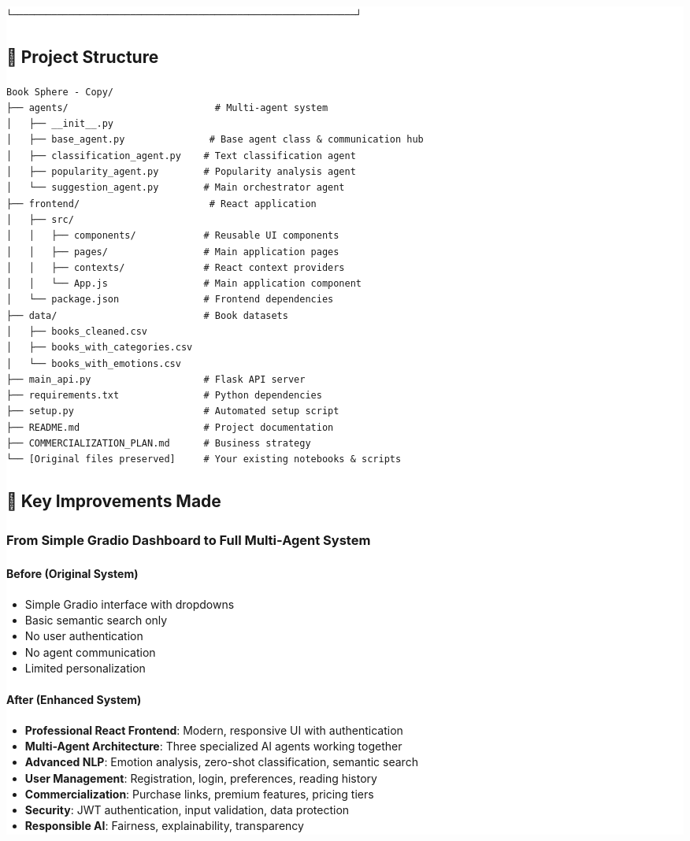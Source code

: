 ```
└─────────────────────────────────────────────────────────────┘
```

## 📁 **Project Structure**

```
Book Sphere - Copy/
├── agents/                          # Multi-agent system
│   ├── __init__.py
│   ├── base_agent.py               # Base agent class & communication hub
│   ├── classification_agent.py    # Text classification agent
│   ├── popularity_agent.py        # Popularity analysis agent
│   └── suggestion_agent.py        # Main orchestrator agent
├── frontend/                       # React application
│   ├── src/
│   │   ├── components/            # Reusable UI components
│   │   ├── pages/                 # Main application pages
│   │   ├── contexts/              # React context providers
│   │   └── App.js                 # Main application component
│   └── package.json               # Frontend dependencies
├── data/                          # Book datasets
│   ├── books_cleaned.csv
│   ├── books_with_categories.csv
│   └── books_with_emotions.csv
├── main_api.py                    # Flask API server
├── requirements.txt               # Python dependencies
├── setup.py                       # Automated setup script
├── README.md                      # Project documentation
├── COMMERCIALIZATION_PLAN.md      # Business strategy
└── [Original files preserved]     # Your existing notebooks & scripts
```

## 🎯 **Key Improvements Made**

### **From Simple Gradio Dashboard to Full Multi-Agent System**

#### **Before (Original System)**
- Simple Gradio interface with dropdowns
- Basic semantic search only
- No user authentication
- No agent communication
- Limited personalization

#### **After (Enhanced System)**
- **Professional React Frontend**: Modern, responsive UI with authentication
- **Multi-Agent Architecture**: Three specialized AI agents working together
- **Advanced NLP**: Emotion analysis, zero-shot classification, semantic search
- **User Management**: Registration, login, preferences, reading history
- **Commercialization**: Purchase links, premium features, pricing tiers
- **Security**: JWT authentication, input validation, data protection
- **Responsible AI**: Fairness, explainability, transparency
